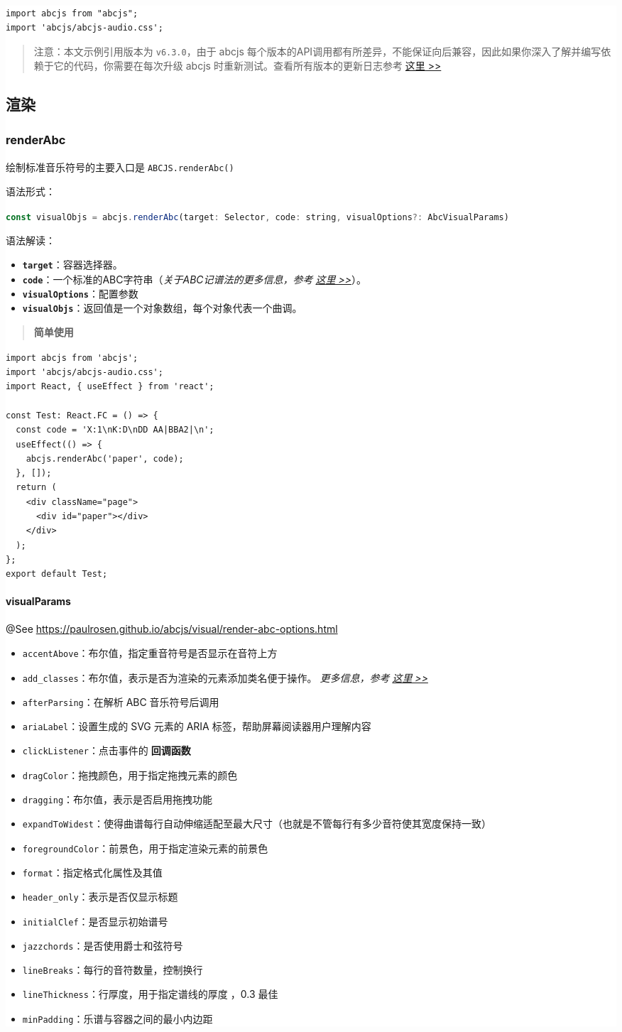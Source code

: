 ```tsx
import abcjs from "abcjs";
import 'abcjs/abcjs-audio.css';
```

> 注意：本文示例引用版本为 `v6.3.0`，由于 abcjs 每个版本的API调用都有所差异，不能保证向后兼容，因此如果你深入了解并编写依赖于它的代码，你需要在每次升级 abcjs 时重新测试。查看所有版本的更新日志参考 [这里 >>](https://github.com/paulrosen/abcjs/blob/main/RELEASE.md)

## 渲染

### renderAbc

绘制标准音乐符号的主要入口是 `ABCJS.renderAbc()`

语法形式：

```js
const visualObjs = abcjs.renderAbc(target: Selector, code: string, visualOptions?: AbcVisualParams)
```

语法解读：

- **`target`**：容器选择器。
- **`code`**：一个标准的ABC字符串（*关于ABC记谱法的更多信息，参考 [这里 >>](https://abcnotation.com/examples)*）。
- **`visualOptions`**：配置参数
- **`visualObjs`**：返回值是一个对象数组，每个对象代表一个曲调。

> **简单使用**

```tsx
import abcjs from 'abcjs';
import 'abcjs/abcjs-audio.css';
import React, { useEffect } from 'react';

const Test: React.FC = () => {
  const code = 'X:1\nK:D\nDD AA|BBA2|\n';
  useEffect(() => {
    abcjs.renderAbc('paper', code);
  }, []);
  return (
    <div className="page">
      <div id="paper"></div>
    </div>
  );
};
export default Test;
```

#### visualParams

@See https://paulrosen.github.io/abcjs/visual/render-abc-options.html

- `accentAbove`：布尔值，指定重音符号是否显示在音符上方

- `add_classes`：布尔值，表示是否为渲染的元素添加类名便于操作。 *更多信息，参考 [这里 >>](https://configurator.abcjs.net/classes)*
- `afterParsing`：在解析 ABC 音乐符号后调用
- `ariaLabel`：设置生成的 SVG 元素的 ARIA 标签，帮助屏幕阅读器用户理解内容
- `clickListener`：点击事件的 **回调函数**
- `dragColor`：拖拽颜色，用于指定拖拽元素的颜色
- `dragging`：布尔值，表示是否启用拖拽功能
- `expandToWidest`：使得曲谱每行自动伸缩适配至最大尺寸（也就是不管每行有多少音符使其宽度保持一致）
- `foregroundColor`：前景色，用于指定渲染元素的前景色
- `format`：指定格式化属性及其值
- `header_only`：表示是否仅显示标题
- `initialClef`：是否显示初始谱号
- `jazzchords`：是否使用爵士和弦符号
- `lineBreaks`：每行的音符数量，控制换行
- `lineThickness`：行厚度，用于指定谱线的厚度 ，0.3 最佳
- `minPadding`：乐谱与容器之间的最小内边距